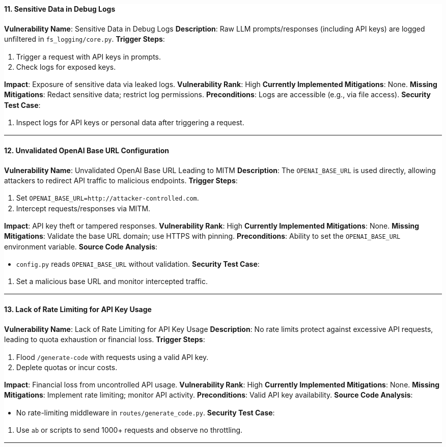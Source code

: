 
#### **11. Sensitive Data in Debug Logs**
**Vulnerability Name**: Sensitive Data in Debug Logs
**Description**: Raw LLM prompts/responses (including API keys) are logged unfiltered in `fs_logging/core.py`.
**Trigger Steps**:
1. Trigger a request with API keys in prompts.
2. Check logs for exposed keys.

**Impact**: Exposure of sensitive data via leaked logs.
**Vulnerability Rank**: High
**Currently Implemented Mitigations**: None.
**Missing Mitigations**: Redact sensitive data; restrict log permissions.
**Preconditions**: Logs are accessible (e.g., via file access).
**Security Test Case**:
1. Inspect logs for API keys or personal data after triggering a request.

---

#### **12. Unvalidated OpenAI Base URL Configuration**
**Vulnerability Name**: Unvalidated OpenAI Base URL Leading to MITM
**Description**: The `OPENAI_BASE_URL` is used directly, allowing attackers to redirect API traffic to malicious endpoints.
**Trigger Steps**:
1. Set `OPENAI_BASE_URL=http://attacker-controlled.com`.
2. Intercept requests/responses via MITM.

**Impact**: API key theft or tampered responses.
**Vulnerability Rank**: High
**Currently Implemented Mitigations**: None.
**Missing Mitigations**: Validate the base URL domain; use HTTPS with pinning.
**Preconditions**: Ability to set the `OPENAI_BASE_URL` environment variable.
**Source Code Analysis**:
- `config.py` reads `OPENAI_BASE_URL` without validation.
**Security Test Case**:
1. Set a malicious base URL and monitor intercepted traffic.

---

#### **13. Lack of Rate Limiting for API Key Usage**
**Vulnerability Name**: Lack of Rate Limiting for API Key Usage
**Description**: No rate limits protect against excessive API requests, leading to quota exhaustion or financial loss.
**Trigger Steps**:
1. Flood `/generate-code` with requests using a valid API key.
2. Deplete quotas or incur costs.

**Impact**: Financial loss from uncontrolled API usage.
**Vulnerability Rank**: High
**Currently Implemented Mitigations**: None.
**Missing Mitigations**: Implement rate limiting; monitor API activity.
**Preconditions**: Valid API key availability.
**Source Code Analysis**:
- No rate-limiting middleware in `routes/generate_code.py`.
**Security Test Case**:
1. Use `ab` or scripts to send 1000+ requests and observe no throttling.

---